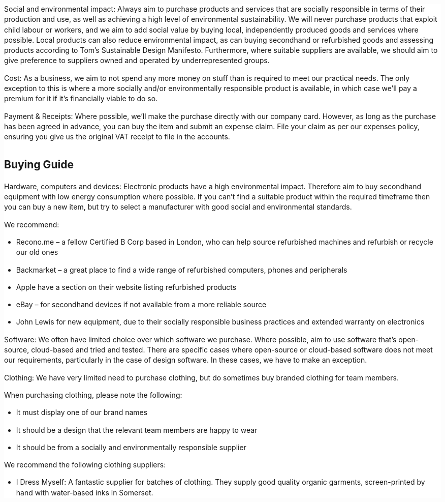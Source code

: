 Social and environmental impact: Always aim to purchase products and services that are socially responsible in terms of their production and use, as well as achieving a high level of environmental sustainability. We will never purchase products that exploit child labour or workers, and we aim to add social value by buying local, independently produced goods and services where possible. Local products can also reduce environmental impact, as can buying secondhand or refurbished goods and assessing products according to Tom’s Sustainable Design Manifesto. Furthermore, where suitable suppliers are available, we should aim to give preference to suppliers owned and operated by underrepresented groups.

Cost: As a business, we aim to not spend any more money on stuff than is required to meet our practical needs. The only exception to this is where a more socially and/or environmentally responsible product is available, in which case we’ll pay a premium for it if it’s financially viable to do so.

Payment & Receipts: Where possible, we’ll make the purchase directly with our company card. However, as long as the purchase has been agreed in advance, you can buy the item and submit an expense claim. File your claim as per our expenses policy, ensuring you give us the original VAT receipt to file in the accounts.

## Buying Guide

Hardware, computers and devices: Electronic products have a high environmental impact. Therefore aim to buy secondhand equipment with low energy consumption where possible. If you can’t find a suitable product within the required timeframe then you can buy a new item, but try to select a manufacturer with good social and environmental standards.

We recommend:

- Recono.me – a fellow Certified B Corp based in London, who can help source refurbished machines and refurbish or recycle our old ones

- Backmarket – a great place to find a wide range of refurbished computers, phones and peripherals

- Apple have a section on their website listing refurbished products

- eBay – for secondhand devices if not available from a more reliable source

- John Lewis for new equipment, due to their socially responsible business practices and extended warranty on electronics

Software: We often have limited choice over which software we purchase. Where possible, aim to use software that’s open-source, cloud-based and tried and tested. There are specific cases where open-source or cloud-based software does not meet our requirements, particularly in the case of design software. In these cases, we have to make an exception.

Clothing: We have very limited need to purchase clothing, but do sometimes buy branded clothing for team members.

When purchasing clothing, please note the following:

- It must display one of our brand names

- It should be a design that the relevant team members are happy to wear

- It should be from a socially and environmentally responsible supplier

We recommend the following clothing suppliers:

- I Dress Myself: A fantastic supplier for batches of clothing. They supply good quality organic garments, screen-printed by hand with water-based inks in Somerset.
